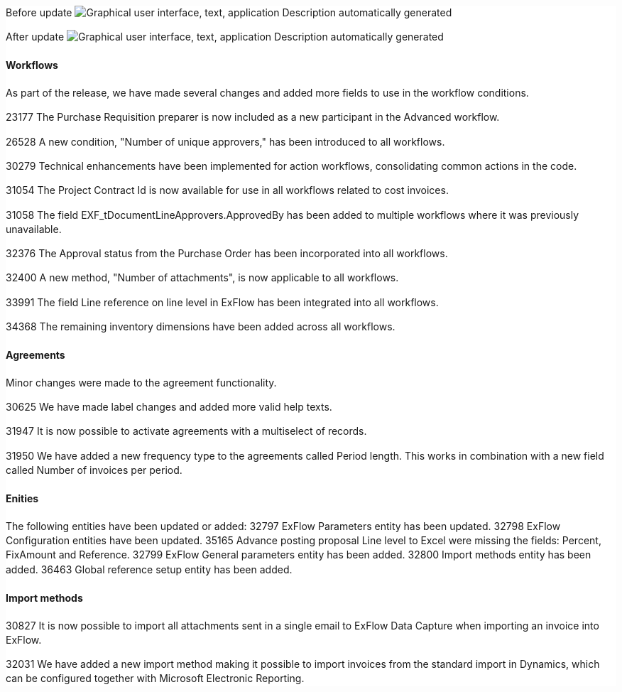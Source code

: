 Before update
![Graphical user interface, text, application Description automatically generated](@site/static/img/media/image548.png)

After update
![Graphical user interface, text, application Description automatically generated](@site/static/img/media/image549.png)


#### Workflows
As part of the release, we have made several changes and added more fields to use in the workflow conditions.

23177 The Purchase Requisition preparer is now included as a new participant in the Advanced workflow.

26528 A new condition, "Number of unique approvers," has been introduced to all workflows.

30279 Technical enhancements have been implemented for action workflows, consolidating common actions in the code.

31054 The Project Contract Id is now available for use in all workflows related to cost invoices.

31058 The field EXF_tDocumentLineApprovers.ApprovedBy has been added to multiple workflows where it was previously unavailable.

32376 The Approval status from the Purchase Order has been incorporated into all workflows.

32400 A new method, "Number of attachments", is now applicable to all workflows.

33991 The field Line reference on line level in ExFlow has been integrated into all workflows.

34368 The remaining inventory dimensions have been added across all workflows.

#### Agreements
Minor changes were made to the agreement functionality.

30625 We have made label changes and added more valid help texts.

31947 It is now possible to activate agreements with a multiselect of records.

31950 We have added a new frequency type to the agreements called Period length. This works in combination with a new field called Number of invoices per period.

#### Enities
The following entities have been updated or added:
32797 ExFlow Parameters entity has been updated.
32798 ExFlow Configuration entities have been updated.
35165 Advance posting proposal Line level to Excel were missing the fields: Percent, FixAmount and Reference.
32799 ExFlow General parameters entity has been added.
32800	 Import methods entity has been added.
36463 Global reference setup entity has been added.

#### Import methods
30827 It is now possible to import all attachments sent in a single email to ExFlow Data Capture when importing an invoice into ExFlow.

32031 We have added a new import method making it possible to import invoices from the standard import in Dynamics, which can be configured together with Microsoft Electronic Reporting.
